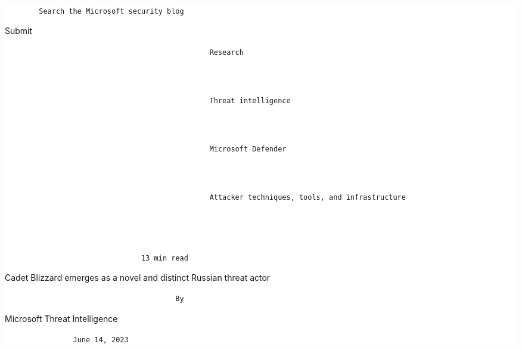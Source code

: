 



			Search the Microsoft security blog		



Submit

 

















 









													Research												



													Threat intelligence												



													Microsoft Defender												



													Attacker techniques, tools, and infrastructure												




									13 min read								

Cadet Blizzard emerges as a novel and distinct Russian threat actor




											By										
Microsoft Threat Intelligence












					June 14, 2023				




 
